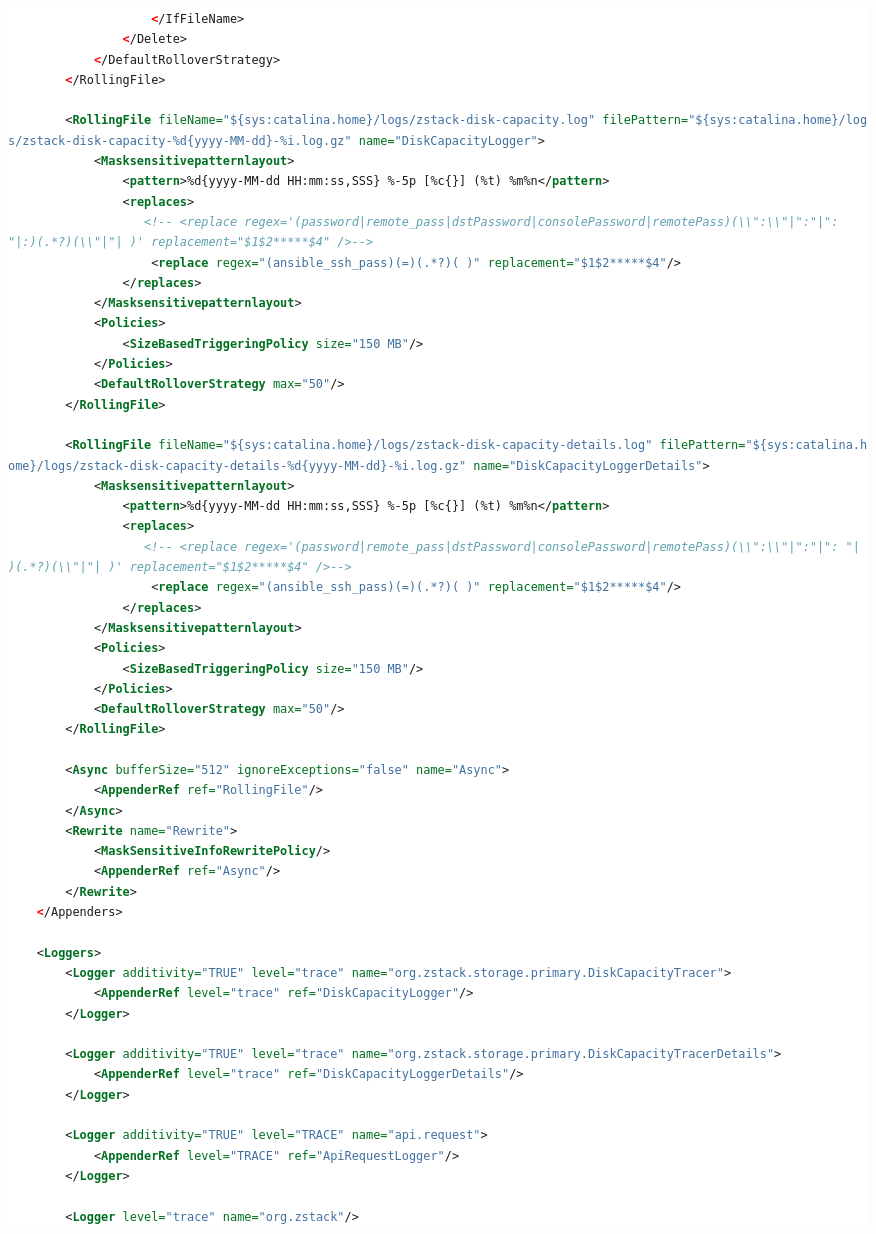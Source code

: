 ```xml
                    </IfFileName>
                </Delete>
            </DefaultRolloverStrategy>
        </RollingFile>

        <RollingFile fileName="${sys:catalina.home}/logs/zstack-disk-capacity.log" filePattern="${sys:catalina.home}/logs/zstack-disk-capacity-%d{yyyy-MM-dd}-%i.log.gz" name="DiskCapacityLogger">
            <Masksensitivepatternlayout>
                <pattern>%d{yyyy-MM-dd HH:mm:ss,SSS} %-5p [%c{}] (%t) %m%n</pattern>
                <replaces>
                   <!-- <replace regex='(password|remote_pass|dstPassword|consolePassword|remotePass)(\\":\\"|":"|": "|:)(.*?)(\\"|"| )' replacement="$1$2*****$4" />-->
                    <replace regex="(ansible_ssh_pass)(=)(.*?)( )" replacement="$1$2*****$4"/>
                </replaces>
            </Masksensitivepatternlayout>
            <Policies>
                <SizeBasedTriggeringPolicy size="150 MB"/>
            </Policies>
            <DefaultRolloverStrategy max="50"/>
        </RollingFile>

        <RollingFile fileName="${sys:catalina.home}/logs/zstack-disk-capacity-details.log" filePattern="${sys:catalina.home}/logs/zstack-disk-capacity-details-%d{yyyy-MM-dd}-%i.log.gz" name="DiskCapacityLoggerDetails">
            <Masksensitivepatternlayout>
                <pattern>%d{yyyy-MM-dd HH:mm:ss,SSS} %-5p [%c{}] (%t) %m%n</pattern>
                <replaces>
                   <!-- <replace regex='(password|remote_pass|dstPassword|consolePassword|remotePass)(\\":\\"|":"|": "| )(.*?)(\\"|"| )' replacement="$1$2*****$4" />-->
                    <replace regex="(ansible_ssh_pass)(=)(.*?)( )" replacement="$1$2*****$4"/>
                </replaces>
            </Masksensitivepatternlayout>
            <Policies>
                <SizeBasedTriggeringPolicy size="150 MB"/>
            </Policies>
            <DefaultRolloverStrategy max="50"/>
        </RollingFile>

        <Async bufferSize="512" ignoreExceptions="false" name="Async">
            <AppenderRef ref="RollingFile"/>
        </Async>
        <Rewrite name="Rewrite">
            <MaskSensitiveInfoRewritePolicy/>
            <AppenderRef ref="Async"/>
        </Rewrite>
    </Appenders>

    <Loggers>
        <Logger additivity="TRUE" level="trace" name="org.zstack.storage.primary.DiskCapacityTracer">
            <AppenderRef level="trace" ref="DiskCapacityLogger"/>
        </Logger>

        <Logger additivity="TRUE" level="trace" name="org.zstack.storage.primary.DiskCapacityTracerDetails">
            <AppenderRef level="trace" ref="DiskCapacityLoggerDetails"/>
        </Logger>

        <Logger additivity="TRUE" level="TRACE" name="api.request">
            <AppenderRef level="TRACE" ref="ApiRequestLogger"/>
        </Logger>

        <Logger level="trace" name="org.zstack"/>
```